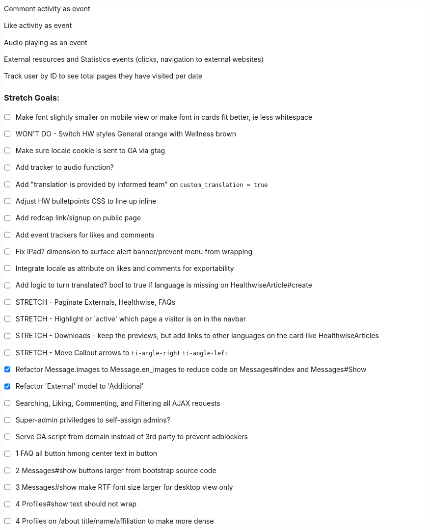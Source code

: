 Comment activity as event

Like activity as event

Audio playing as an event

External resources and Statistics events (clicks, navigation to external websites)

Track user by ID to see total pages they have visited per date

### Stretch Goals:

- [ ] Make font slightly smaller on mobile view or make font in cards fit better, ie less whitespace

- [ ] WON'T DO - Switch HW styles General orange with Wellness brown

- [ ] Make sure locale cookie is sent to GA via gtag

- [ ] Add tracker to audio function?

- [ ] Add "translation is provided by informed team" on `custom_translation = true`

- [ ] Adjust HW bulletpoints CSS to line up inline

- [ ] Add redcap link/signup on public page

- [ ] Add event trackers for likes and comments

- [ ] Fix iPad? dimension to surface alert banner/prevent menu from wrapping

- [ ] Integrate locale as attribute on likes and comments for exportability

- [ ] Add logic to turn translated? bool to true if language is missing on HealthwiseArticle#create

- [ ] STRETCH - Paginate Externals, Healthwise, FAQs

- [ ] STRETCH - Highlight or 'active' which page a visitor is on in the navbar

- [ ] STRETCH - Downloads - keep the previews, but add links to other languages on the card like HealthwiseArticles

- [ ] STRETCH - Move Callout arrows to `ti-angle-right` `ti-angle-left`

- [x] Refactor Message.images to Message.en_images to reduce code on Messages#Index and Messages#Show

- [x] Refactor 'External' model to 'Additional'

- [ ] Searching, Liking, Commenting, and Filtering all AJAX requests

- [ ] Super-admin priviledges to self-assign admins?

- [ ] Serve GA script from domain instead of 3rd party to prevent adblockers

- [ ] 1 FAQ all button hmong center text in button

- [ ] 2 Messages#show buttons larger from bootstrap source code

- [ ] 3 Messages#show make RTF font size larger for desktop view only

- [ ] 4 Profiles#show text should not wrap

- [ ] 4 Profiles on /about title/name/affiliation to make more dense
